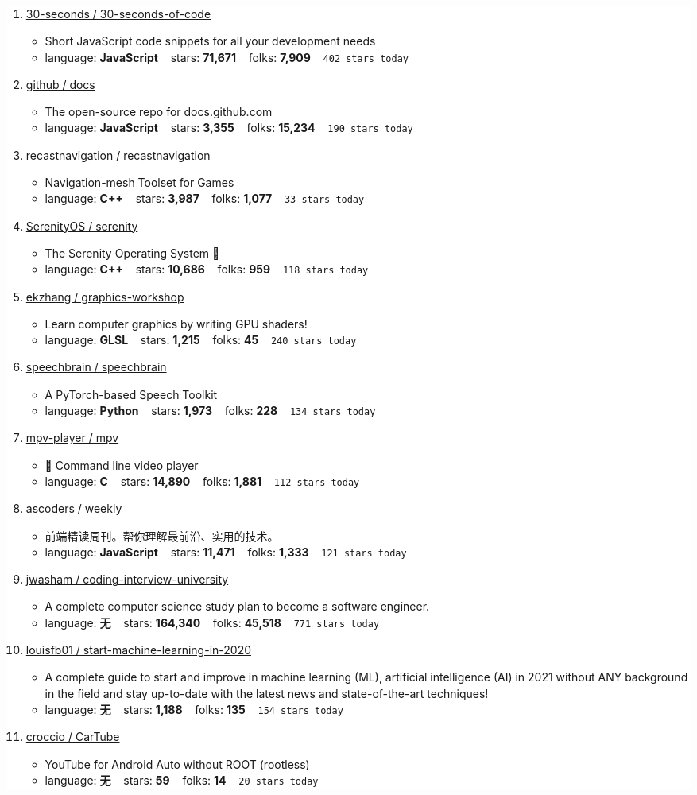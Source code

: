 1. [30-seconds / 30-seconds-of-code](https://github.com/30-seconds/30-seconds-of-code)
    - Short JavaScript code snippets for all your development needs
    - language: **JavaScript** &nbsp;&nbsp; stars: **71,671** &nbsp;&nbsp; folks: **7,909**  &nbsp;&nbsp; `402 stars today`

1. [github / docs](https://github.com/github/docs)
    - The open-source repo for docs.github.com
    - language: **JavaScript** &nbsp;&nbsp; stars: **3,355** &nbsp;&nbsp; folks: **15,234**  &nbsp;&nbsp; `190 stars today`

1. [recastnavigation / recastnavigation](https://github.com/recastnavigation/recastnavigation)
    - Navigation-mesh Toolset for Games
    - language: **C++** &nbsp;&nbsp; stars: **3,987** &nbsp;&nbsp; folks: **1,077**  &nbsp;&nbsp; `33 stars today`

1. [SerenityOS / serenity](https://github.com/SerenityOS/serenity)
    - The Serenity Operating System 🐞
    - language: **C++** &nbsp;&nbsp; stars: **10,686** &nbsp;&nbsp; folks: **959**  &nbsp;&nbsp; `118 stars today`

1. [ekzhang / graphics-workshop](https://github.com/ekzhang/graphics-workshop)
    - Learn computer graphics by writing GPU shaders!
    - language: **GLSL** &nbsp;&nbsp; stars: **1,215** &nbsp;&nbsp; folks: **45**  &nbsp;&nbsp; `240 stars today`

1. [speechbrain / speechbrain](https://github.com/speechbrain/speechbrain)
    - A PyTorch-based Speech Toolkit
    - language: **Python** &nbsp;&nbsp; stars: **1,973** &nbsp;&nbsp; folks: **228**  &nbsp;&nbsp; `134 stars today`

1. [mpv-player / mpv](https://github.com/mpv-player/mpv)
    - 🎥 Command line video player
    - language: **C** &nbsp;&nbsp; stars: **14,890** &nbsp;&nbsp; folks: **1,881**  &nbsp;&nbsp; `112 stars today`

1. [ascoders / weekly](https://github.com/ascoders/weekly)
    - 前端精读周刊。帮你理解最前沿、实用的技术。
    - language: **JavaScript** &nbsp;&nbsp; stars: **11,471** &nbsp;&nbsp; folks: **1,333**  &nbsp;&nbsp; `121 stars today`

1. [jwasham / coding-interview-university](https://github.com/jwasham/coding-interview-university)
    - A complete computer science study plan to become a software engineer.
    - language: **无** &nbsp;&nbsp; stars: **164,340** &nbsp;&nbsp; folks: **45,518**  &nbsp;&nbsp; `771 stars today`

1. [louisfb01 / start-machine-learning-in-2020](https://github.com/louisfb01/start-machine-learning-in-2020)
    - A complete guide to start and improve in machine learning (ML), artificial intelligence (AI) in 2021 without ANY background in the field and stay up-to-date with the latest news and state-of-the-art techniques!
    - language: **无** &nbsp;&nbsp; stars: **1,188** &nbsp;&nbsp; folks: **135**  &nbsp;&nbsp; `154 stars today`

1. [croccio / CarTube](https://github.com/croccio/CarTube)
    - YouTube for Android Auto without ROOT (rootless)
    - language: **无** &nbsp;&nbsp; stars: **59** &nbsp;&nbsp; folks: **14**  &nbsp;&nbsp; `20 stars today`
